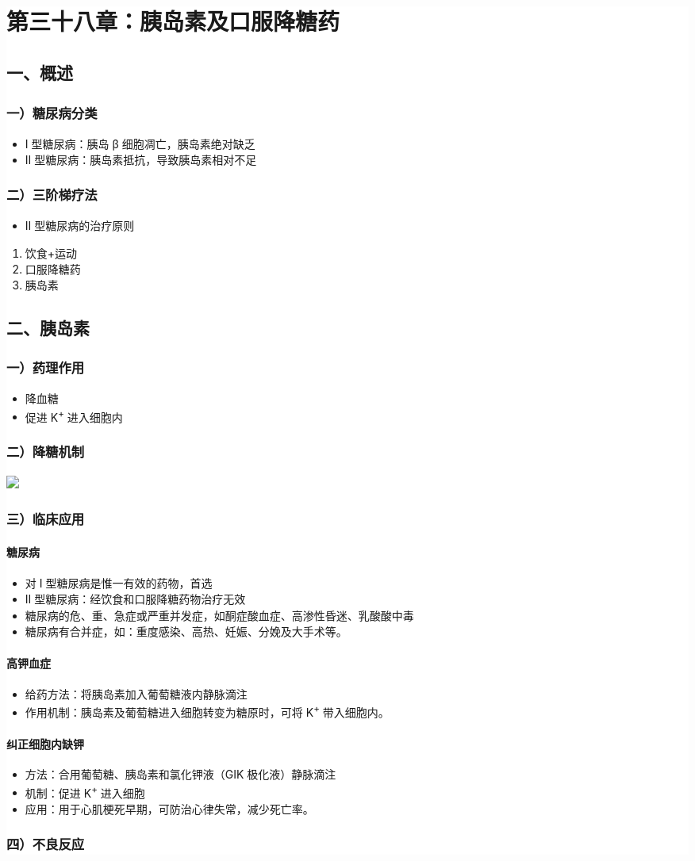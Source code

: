 # 第三十八章：胰岛素及口服降糖药

## 一、概述

### 一）糖尿病分类

- I 型糖尿病：胰岛 β 细胞凋亡，胰岛素绝对缺乏
- II 型糖尿病：胰岛素抵抗，导致胰岛素相对不足

### 二）三阶梯疗法

- II 型糖尿病的治疗原则

1. 饮食+运动
2. 口服降糖药
3. 胰岛素

## 二、胰岛素

### 一）药理作用

- 降血糖
- 促进 K<sup>+</sup> 进入细胞内

### 二）降糖机制

![](https://raw.githubusercontent.com/TinySnow/GithubImageHosting/main/blog/learning/medicine/pharmacology/胰岛素降糖机制.jpg)

### 三）临床应用

#### 糖尿病

- 对 I 型糖尿病是惟一有效的药物，首选
- II 型糖尿病：经饮食和口服降糖药物治疗无效
- 糖尿病的危、重、急症或严重并发症，如酮症酸血症、高渗性昏迷、乳酸酸中毒
- 糖尿病有合并症，如：重度感染、高热、妊娠、分娩及大手术等。

#### 高钾血症

- 给药方法：将胰岛素加入葡萄糖液内静脉滴注
- 作用机制：胰岛素及葡萄糖进入细胞转变为糖原时，可将 K<sup>+</sup> 带入细胞内。

#### 纠正细胞内缺钾

- 方法：合用葡萄糖、胰岛素和氯化钾液（GIK 极化液）静脉滴注
- 机制：促进 K<sup>+</sup> 进入细胞
- 应用：用于心肌梗死早期，可防治心律失常，减少死亡率。

### 四）不良反应

